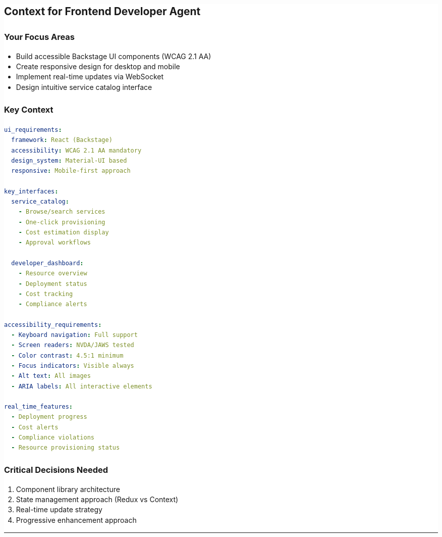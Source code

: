## Context for Frontend Developer Agent

### Your Focus Areas
- Build accessible Backstage UI components (WCAG 2.1 AA)
- Create responsive design for desktop and mobile
- Implement real-time updates via WebSocket
- Design intuitive service catalog interface

### Key Context
```yaml
ui_requirements:
  framework: React (Backstage)
  accessibility: WCAG 2.1 AA mandatory
  design_system: Material-UI based
  responsive: Mobile-first approach

key_interfaces:
  service_catalog:
    - Browse/search services
    - One-click provisioning
    - Cost estimation display
    - Approval workflows
  
  developer_dashboard:
    - Resource overview
    - Deployment status
    - Cost tracking
    - Compliance alerts

accessibility_requirements:
  - Keyboard navigation: Full support
  - Screen readers: NVDA/JAWS tested
  - Color contrast: 4.5:1 minimum
  - Focus indicators: Visible always
  - Alt text: All images
  - ARIA labels: All interactive elements

real_time_features:
  - Deployment progress
  - Cost alerts
  - Compliance violations
  - Resource provisioning status
```

### Critical Decisions Needed
1. Component library architecture
2. State management approach (Redux vs Context)
3. Real-time update strategy
4. Progressive enhancement approach

---